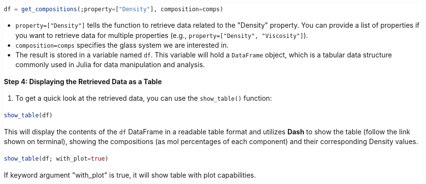 ```julia
df = get_compositions(;property=["Density"], composition=comps)
```

* `property=["Density"]` tells the function to retrieve data related to the "Density" property. You can provide a list of properties if you want to retrieve data for multiple properties (e.g., `property=["Density", "Viscosity"]`).
* `composition=comps` specifies the glass system we are interested in.
* The result is stored in a variable named `df`. This variable will hold a `DataFrame` object, which is a tabular data structure commonly used in Julia for data manipulation and analysis.

**Step 4: Displaying the Retrieved Data as a Table**

1.  To get a quick look at the retrieved data, you can use the `show_table()` function:

```julia
show_table(df)
```

This will display the contents of the `df` DataFrame in a readable table format and utilizes **Dash** to show the table (follow the link shown on terminal), showing the compositions (as mol percentages of each component) and their corresponding Density values.

```julia
show_table(df; with_plot=true)
```

If keyword argument "with_plot" is true, it will show table with plot capabilities.

